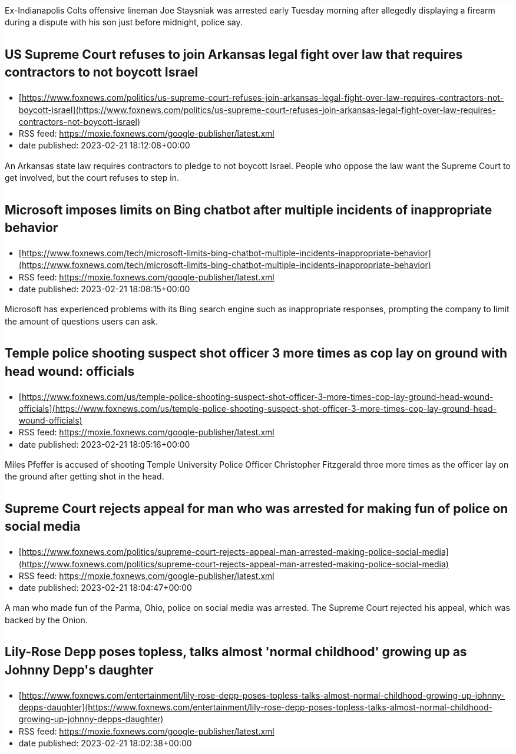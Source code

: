 Ex-Indianapolis Colts offensive lineman Joe Staysniak was arrested early Tuesday morning after allegedly displaying a firearm during a dispute with his son just before midnight, police say.

## US Supreme Court refuses to join Arkansas legal fight over law that requires contractors to not boycott Israel
 - [https://www.foxnews.com/politics/us-supreme-court-refuses-join-arkansas-legal-fight-over-law-requires-contractors-not-boycott-israel](https://www.foxnews.com/politics/us-supreme-court-refuses-join-arkansas-legal-fight-over-law-requires-contractors-not-boycott-israel)
 - RSS feed: https://moxie.foxnews.com/google-publisher/latest.xml
 - date published: 2023-02-21 18:12:08+00:00

An Arkansas state law requires contractors to pledge to not boycott Israel. People who oppose the law want the Supreme Court to get involved, but the court refuses to step in.

## Microsoft imposes limits on Bing chatbot after multiple incidents of inappropriate behavior
 - [https://www.foxnews.com/tech/microsoft-limits-bing-chatbot-multiple-incidents-inappropriate-behavior](https://www.foxnews.com/tech/microsoft-limits-bing-chatbot-multiple-incidents-inappropriate-behavior)
 - RSS feed: https://moxie.foxnews.com/google-publisher/latest.xml
 - date published: 2023-02-21 18:08:15+00:00

Microsoft has experienced problems with its Bing search engine such as inappropriate responses, prompting the company to limit the amount of questions users can ask.

## Temple police shooting suspect shot officer 3 more times as cop lay on ground with head wound: officials
 - [https://www.foxnews.com/us/temple-police-shooting-suspect-shot-officer-3-more-times-cop-lay-ground-head-wound-officials](https://www.foxnews.com/us/temple-police-shooting-suspect-shot-officer-3-more-times-cop-lay-ground-head-wound-officials)
 - RSS feed: https://moxie.foxnews.com/google-publisher/latest.xml
 - date published: 2023-02-21 18:05:16+00:00

Miles Pfeffer is accused of shooting Temple University Police Officer Christopher Fitzgerald three more times as the officer lay on the ground after getting shot in the head.

## Supreme Court rejects appeal for man who was arrested for making fun of police on social media
 - [https://www.foxnews.com/politics/supreme-court-rejects-appeal-man-arrested-making-police-social-media](https://www.foxnews.com/politics/supreme-court-rejects-appeal-man-arrested-making-police-social-media)
 - RSS feed: https://moxie.foxnews.com/google-publisher/latest.xml
 - date published: 2023-02-21 18:04:47+00:00

A man who made fun of the Parma, Ohio, police on social media was arrested. The Supreme Court rejected his appeal, which was backed by the Onion.

## Lily-Rose Depp poses topless, talks almost 'normal childhood' growing up as Johnny Depp's daughter
 - [https://www.foxnews.com/entertainment/lily-rose-depp-poses-topless-talks-almost-normal-childhood-growing-up-johnny-depps-daughter](https://www.foxnews.com/entertainment/lily-rose-depp-poses-topless-talks-almost-normal-childhood-growing-up-johnny-depps-daughter)
 - RSS feed: https://moxie.foxnews.com/google-publisher/latest.xml
 - date published: 2023-02-21 18:02:38+00:00
